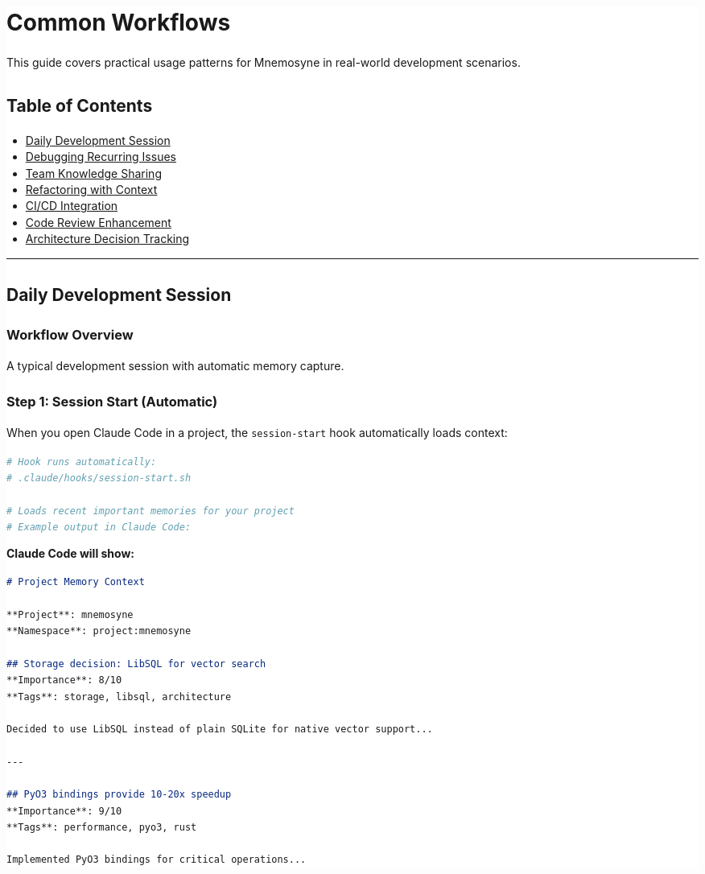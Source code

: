 # Common Workflows

This guide covers practical usage patterns for Mnemosyne in real-world development scenarios.

## Table of Contents

- [Daily Development Session](#daily-development-session)
- [Debugging Recurring Issues](#debugging-recurring-issues)
- [Team Knowledge Sharing](#team-knowledge-sharing)
- [Refactoring with Context](#refactoring-with-context)
- [CI/CD Integration](#cicd-integration)
- [Code Review Enhancement](#code-review-enhancement)
- [Architecture Decision Tracking](#architecture-decision-tracking)

---

## Daily Development Session

### Workflow Overview

A typical development session with automatic memory capture.

### Step 1: Session Start (Automatic)

When you open Claude Code in a project, the `session-start` hook automatically loads context:

```bash
# Hook runs automatically:
# .claude/hooks/session-start.sh

# Loads recent important memories for your project
# Example output in Claude Code:
```

**Claude Code will show:**
```markdown
# Project Memory Context

**Project**: mnemosyne
**Namespace**: project:mnemosyne

## Storage decision: LibSQL for vector search
**Importance**: 8/10
**Tags**: storage, libsql, architecture

Decided to use LibSQL instead of plain SQLite for native vector support...

---

## PyO3 bindings provide 10-20x speedup
**Importance**: 9/10
**Tags**: performance, pyo3, rust

Implemented PyO3 bindings for critical operations...
```
